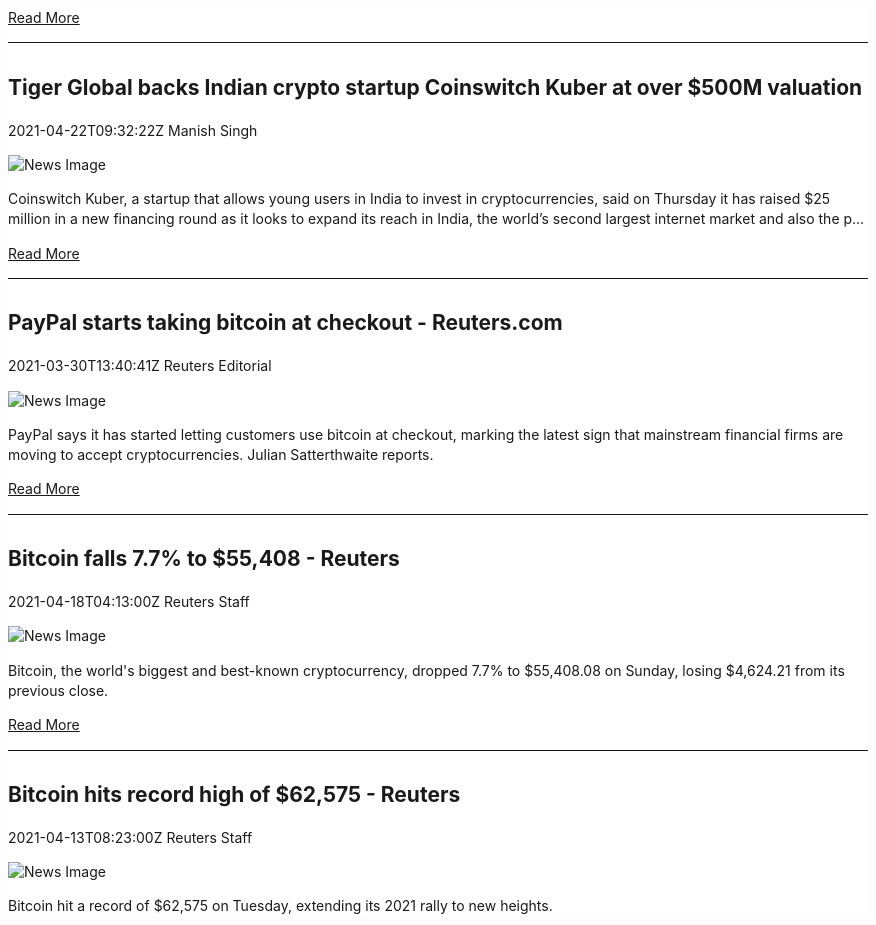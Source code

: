 [Read More](https://news.slashdot.org/story/21/04/24/0456207/elon-musk-jack-dorsey-argue-that-bitcoin-incentivises-renewable-energy)

---

## Tiger Global backs Indian crypto startup Coinswitch Kuber at over $500M valuation

2021-04-22T09:32:22Z Manish Singh

![News Image](https://techcrunch.com/wp-content/uploads/2018/09/cryptocurrency.jpg?w=609)

Coinswitch Kuber, a startup that allows young users in India to invest in cryptocurrencies, said on Thursday it has raised $25 million in a new financing round as it looks to expand its reach in India, the world’s second largest internet market and also the p…

[Read More](http://techcrunch.com/2021/04/22/tiger-global-backs-indian-crypto-startup-coinswitch-kuber-at-over-500m-valuation/)

---

## PayPal starts taking bitcoin at checkout - Reuters.com

2021-03-30T13:40:41Z Reuters Editorial

![News Image](https://static.reuters.com/resources/r/?d=20210330&i=OVE6A55E3&r=OVE6A55E3&t=2)

PayPal says it has started letting customers use bitcoin at checkout, marking the latest sign that mainstream financial firms are moving to accept cryptocurrencies. Julian Satterthwaite reports.

[Read More](https://www.reuters.com/video/watch/idOVE6A55E3)

---

## Bitcoin falls 7.7% to $55,408 - Reuters

2021-04-18T04:13:00Z Reuters Staff

![News Image](https://s1.reutersmedia.net/resources_v2/images/rcom-default.png?w=800)

Bitcoin, the world's biggest and best-known cryptocurrency, dropped 7.7% to $55,408.08 on Sunday, losing $4,624.21 from its previous close.

[Read More](https://www.reuters.com/article/crypto-currency-bitcoin-idUSFWN2MA0B7)

---

## Bitcoin hits record high of $62,575 - Reuters

2021-04-13T08:23:00Z Reuters Staff

![News Image](https://s1.reutersmedia.net/resources_v2/images/rcom-default.png?w=800)

Bitcoin hit a record of $62,575 on Tuesday, extending its 2021 rally to new heights.
